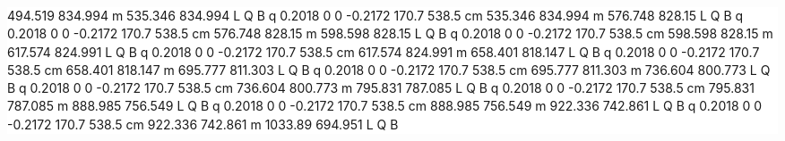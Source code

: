 494.519 834.994 m
535.346 834.994 L
Q
B
q
0.2018 0 0 -0.2172 170.7 538.5 cm
535.346 834.994 m
576.748 828.15 L
Q
B
q
0.2018 0 0 -0.2172 170.7 538.5 cm
576.748 828.15 m
598.598 828.15 L
Q
B
q
0.2018 0 0 -0.2172 170.7 538.5 cm
598.598 828.15 m
617.574 824.991 L
Q
B
q
0.2018 0 0 -0.2172 170.7 538.5 cm
617.574 824.991 m
658.401 818.147 L
Q
B
q
0.2018 0 0 -0.2172 170.7 538.5 cm
658.401 818.147 m
695.777 811.303 L
Q
B
q
0.2018 0 0 -0.2172 170.7 538.5 cm
695.777 811.303 m
736.604 800.773 L
Q
B
q
0.2018 0 0 -0.2172 170.7 538.5 cm
736.604 800.773 m
795.831 787.085 L
Q
B
q
0.2018 0 0 -0.2172 170.7 538.5 cm
795.831 787.085 m
888.985 756.549 L
Q
B
q
0.2018 0 0 -0.2172 170.7 538.5 cm
888.985 756.549 m
922.336 742.861 L
Q
B
q
0.2018 0 0 -0.2172 170.7 538.5 cm
922.336 742.861 m
1033.89 694.951 L
Q
B